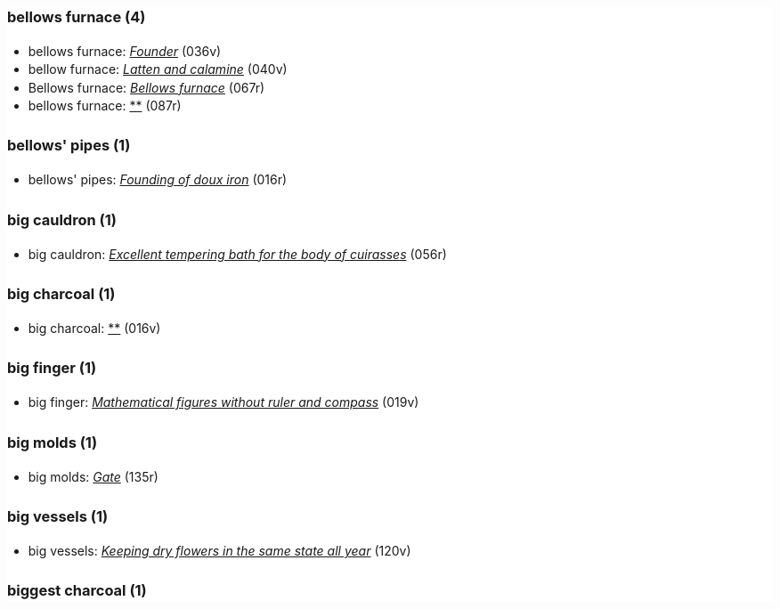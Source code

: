 ### bellows furnace (4)

  - bellows furnace:
    [*Founder*](http://edition-staging.makingandknowing.org/#/folios/36v/tl)
    (036v)
  - bellow furnace: [*Latten and
    calamine*](http://edition-staging.makingandknowing.org/#/folios/40v/tl)
    (040v)
  - Bellows furnace: [*Bellows
    furnace*](http://edition-staging.makingandknowing.org/#/folios/67r/tl)
    (067r)
  - bellows furnace:
    [**](http://edition-staging.makingandknowing.org/#/folios/87r/tl)
    (087r)

### bellows' pipes (1)

  - bellows' pipes: [*Founding of doux
    iron*](http://edition-staging.makingandknowing.org/#/folios/16r/tl)
    (016r)

### big cauldron (1)

  - big cauldron: [*Excellent tempering bath for the body of
    cuirasses*](http://edition-staging.makingandknowing.org/#/folios/56r/tl)
    (056r)

### big charcoal (1)

  - big charcoal:
    [**](http://edition-staging.makingandknowing.org/#/folios/16v/tl)
    (016v)

### big finger (1)

  - big finger: [*Mathematical figures without ruler and
    compass*](http://edition-staging.makingandknowing.org/#/folios/19v/tl)
    (019v)

### big molds (1)

  - big molds:
    [*Gate*](http://edition-staging.makingandknowing.org/#/folios/135r/tl)
    (135r)

### big vessels (1)

  - big vessels: [*Keeping dry flowers in the same state all
    year*](http://edition-staging.makingandknowing.org/#/folios/120v/tl)
    (120v)

### biggest charcoal (1)
